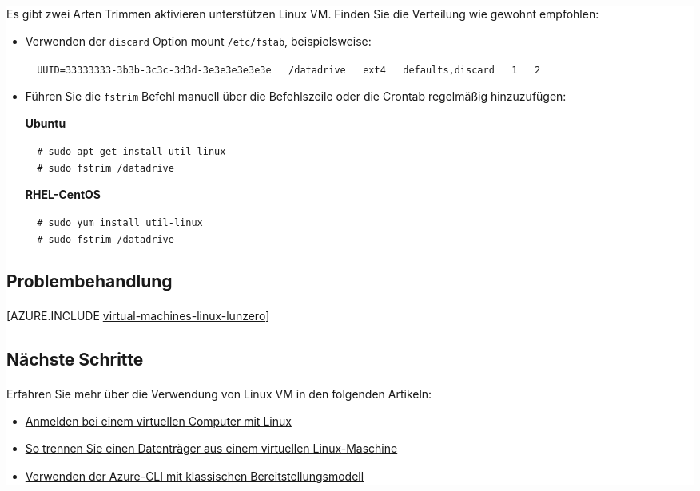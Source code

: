 Es gibt zwei Arten Trimmen aktivieren unterstützen Linux VM. Finden Sie die Verteilung wie gewohnt empfohlen:

- Verwenden der `discard` Option mount `/etc/fstab`, beispielsweise:

        UUID=33333333-3b3b-3c3c-3d3d-3e3e3e3e3e3e   /datadrive   ext4   defaults,discard   1   2

- Führen Sie die `fstrim` Befehl manuell über die Befehlszeile oder die Crontab regelmäßig hinzuzufügen:

    **Ubuntu**

        # sudo apt-get install util-linux
        # sudo fstrim /datadrive

    **RHEL-CentOS**

        # sudo yum install util-linux
        # sudo fstrim /datadrive

## <a name="troubleshooting"></a>Problembehandlung
[AZURE.INCLUDE [virtual-machines-linux-lunzero](../../includes/virtual-machines-linux-lunzero.md)]


## <a name="next-steps"></a>Nächste Schritte
Erfahren Sie mehr über die Verwendung von Linux VM in den folgenden Artikeln:

- [Anmelden bei einem virtuellen Computer mit Linux][Logon]

- [So trennen Sie einen Datenträger aus einem virtuellen Linux-Maschine](virtual-machines-linux-classic-detach-disk.md)

- [Verwenden der Azure-CLI mit klassischen Bereitstellungsmodell](../virtual-machines-command-line-tools.md)


[Agent]: virtual-machines-linux-agent-user-guide.md
[Logon]: virtual-machines-linux-mac-create-ssh-keys.md
